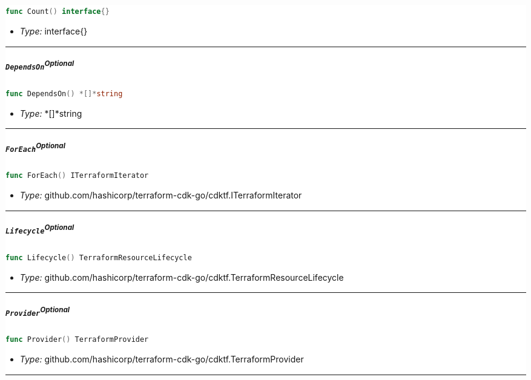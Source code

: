 ```go
func Count() interface{}
```

- *Type:* interface{}

---

##### `DependsOn`<sup>Optional</sup> <a name="DependsOn" id="rhizo-co-terraform-provider-oci.networkFirewallNetworkFirewallPolicyTunnelInspectionRule.NetworkFirewallNetworkFirewallPolicyTunnelInspectionRule.property.dependsOn"></a>

```go
func DependsOn() *[]*string
```

- *Type:* *[]*string

---

##### `ForEach`<sup>Optional</sup> <a name="ForEach" id="rhizo-co-terraform-provider-oci.networkFirewallNetworkFirewallPolicyTunnelInspectionRule.NetworkFirewallNetworkFirewallPolicyTunnelInspectionRule.property.forEach"></a>

```go
func ForEach() ITerraformIterator
```

- *Type:* github.com/hashicorp/terraform-cdk-go/cdktf.ITerraformIterator

---

##### `Lifecycle`<sup>Optional</sup> <a name="Lifecycle" id="rhizo-co-terraform-provider-oci.networkFirewallNetworkFirewallPolicyTunnelInspectionRule.NetworkFirewallNetworkFirewallPolicyTunnelInspectionRule.property.lifecycle"></a>

```go
func Lifecycle() TerraformResourceLifecycle
```

- *Type:* github.com/hashicorp/terraform-cdk-go/cdktf.TerraformResourceLifecycle

---

##### `Provider`<sup>Optional</sup> <a name="Provider" id="rhizo-co-terraform-provider-oci.networkFirewallNetworkFirewallPolicyTunnelInspectionRule.NetworkFirewallNetworkFirewallPolicyTunnelInspectionRule.property.provider"></a>

```go
func Provider() TerraformProvider
```

- *Type:* github.com/hashicorp/terraform-cdk-go/cdktf.TerraformProvider

---
